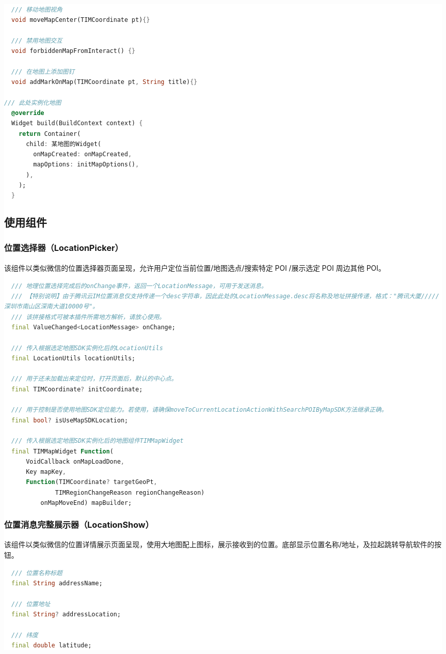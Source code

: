 ```dart
  /// 移动地图视角
  void moveMapCenter(TIMCoordinate pt){}

  /// 禁用地图交互
  void forbiddenMapFromInteract() {}

  /// 在地图上添加图钉
  void addMarkOnMap(TIMCoordinate pt, String title){}

/// 此处实例化地图
  @override
  Widget build(BuildContext context) {
    return Container(
      child: 某地图的Widget(
        onMapCreated: onMapCreated,
        mapOptions: initMapOptions(),
      ),
    );
  }
```

## 使用组件
### 位置选择器（LocationPicker）
[](id:locationpicker)
该组件以类似微信的位置选择器页面呈现，允许用户定位当前位置/地图选点/搜索特定 POI /展示选定 POI 周边其他 POI。
```dart
  /// 地理位置选择完成后的onChange事件，返回一个LocationMessage，可用于发送消息。
  /// 【特别说明】由于腾讯云IM位置消息仅支持传递一个desc字符串，因此此处的LocationMessage.desc将名称及地址拼接传递，格式："腾讯大厦/////深圳市南山区深南大道10000号"。
  /// 该拼接格式可被本插件所需地方解析，请放心使用。
  final ValueChanged<LocationMessage> onChange;

  /// 传入根据选定地图SDK实例化后的LocationUtils
  final LocationUtils locationUtils;

  /// 用于还未加载出来定位时，打开页面后，默认的中心点。
  final TIMCoordinate? initCoordinate;

  /// 用于控制是否使用地图SDK定位能力。若使用，请确保moveToCurrentLocationActionWithSearchPOIByMapSDK方法继承正确。
  final bool? isUseMapSDKLocation;

  /// 传入根据选定地图SDK实例化后的地图组件TIMMapWidget
  final TIMMapWidget Function(
      VoidCallback onMapLoadDone,
      Key mapKey,
      Function(TIMCoordinate? targetGeoPt,
              TIMRegionChangeReason regionChangeReason)
          onMapMoveEnd) mapBuilder;
```
### 位置消息完整展示器（LocationShow）
[](id:locationshow)
该组件以类似微信的位置详情展示页面呈现，使用大地图配上图标，展示接收到的位置。底部显示位置名称/地址，及拉起跳转导航软件的按钮。
```dart
  /// 位置名称标题
  final String addressName;

  /// 位置地址
  final String? addressLocation;

  /// 纬度
  final double latitude;
```